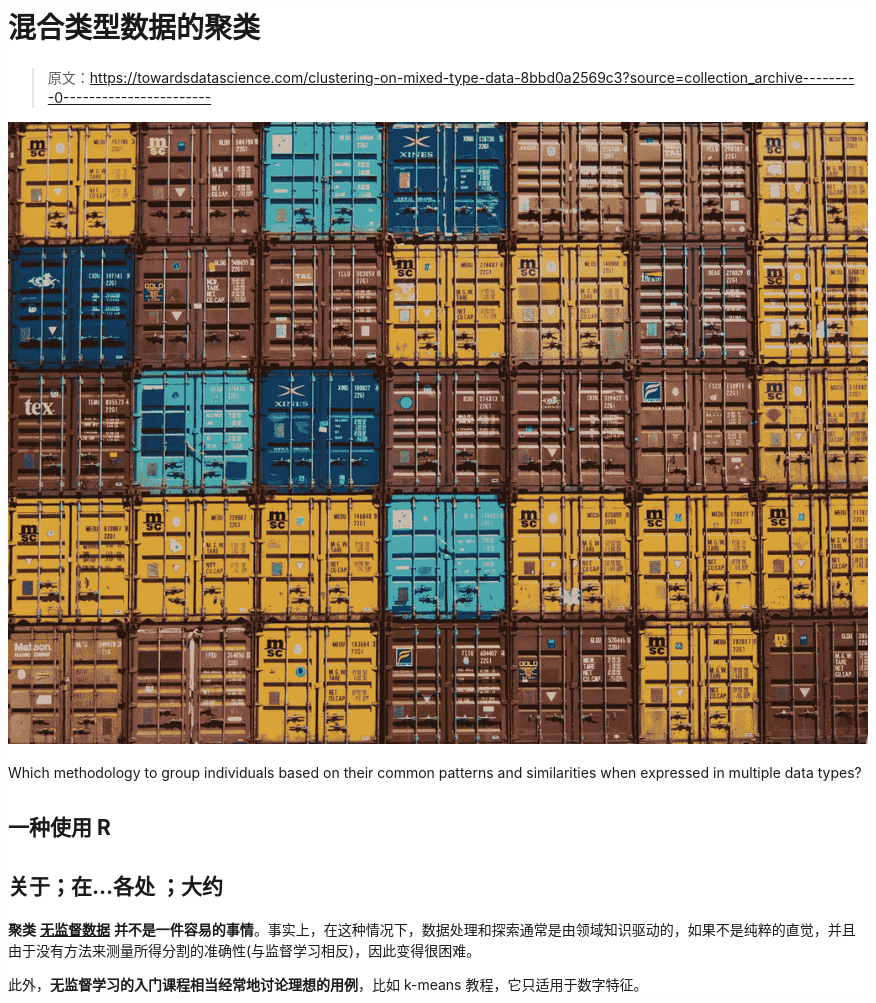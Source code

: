 # 混合类型数据的聚类

> 原文：<https://towardsdatascience.com/clustering-on-mixed-type-data-8bbd0a2569c3?source=collection_archive---------0----------------------->

![](img/9b4d59f5a8552c7d52dc6297a3a48542.png)

Which methodology to group individuals based on their common patterns and similarities when expressed in multiple data types?

## 一种使用 R

## 关于；在…各处 ；大约

**聚类** [**无监督数据**](https://en.wikipedia.org/wiki/Unsupervised_learning) **并不是一件容易的事情**。事实上，在这种情况下，数据处理和探索通常是由领域知识驱动的，如果不是纯粹的直觉，并且由于没有方法来测量所得分割的准确性(与监督学习相反)，因此变得很困难。

此外，**无监督学习的入门课程相当经常地讨论理想的用例**，比如 k-means 教程，它只适用于数字特征。
